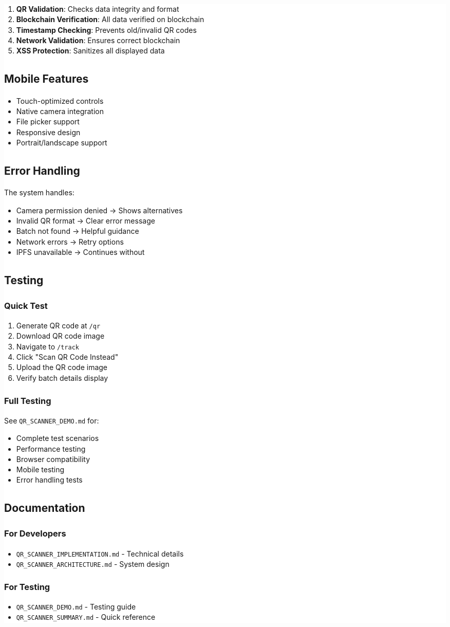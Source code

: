 1. **QR Validation**: Checks data integrity and format
2. **Blockchain Verification**: All data verified on blockchain
3. **Timestamp Checking**: Prevents old/invalid QR codes
4. **Network Validation**: Ensures correct blockchain
5. **XSS Protection**: Sanitizes all displayed data

## Mobile Features

- Touch-optimized controls
- Native camera integration
- File picker support
- Responsive design
- Portrait/landscape support

## Error Handling

The system handles:
- Camera permission denied → Shows alternatives
- Invalid QR format → Clear error message
- Batch not found → Helpful guidance
- Network errors → Retry options
- IPFS unavailable → Continues without

## Testing

### Quick Test
1. Generate QR code at `/qr`
2. Download QR code image
3. Navigate to `/track`
4. Click "Scan QR Code Instead"
5. Upload the QR code image
6. Verify batch details display

### Full Testing
See `QR_SCANNER_DEMO.md` for:
- Complete test scenarios
- Performance testing
- Browser compatibility
- Mobile testing
- Error handling tests

## Documentation

### For Developers
- `QR_SCANNER_IMPLEMENTATION.md` - Technical details
- `QR_SCANNER_ARCHITECTURE.md` - System design

### For Testing
- `QR_SCANNER_DEMO.md` - Testing guide
- `QR_SCANNER_SUMMARY.md` - Quick reference
